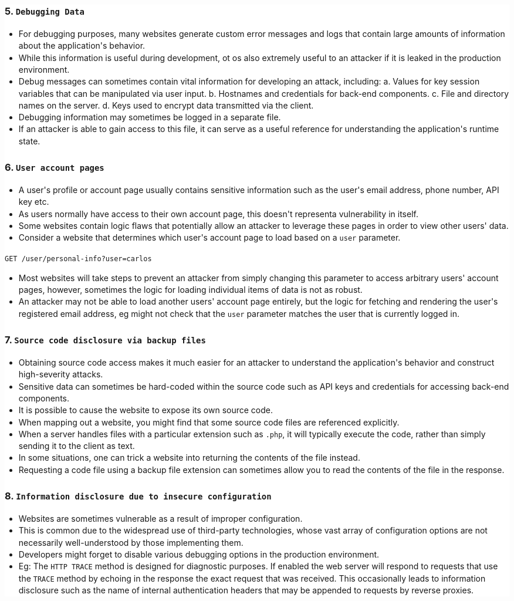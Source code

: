 ### 5. `Debugging Data`
- For debugging purposes, many websites generate custom error messages and logs that contain large amounts of information about the application's behavior.
- While this information is useful during development, ot os also extremely useful to an attacker if it is leaked in the production environment.
- Debug messages can sometimes contain vital information for developing an attack, including:
    a. Values for key session variables that can be manipulated via user input.
    b. Hostnames and credentials for back-end components.
    c. File and directory names on the server.
    d. Keys used to encrypt data transmitted via the client.
- Debugging information may sometimes be logged in a separate file.
- If an attacker is able to gain access to this file, it can serve as a useful reference for understanding the application's runtime state.

### 6. `User account pages`
- A user's profile or account page usually contains sensitive information such as the user's email address, phone number, API key etc.
- As users normally have access to their own account page, this doesn't representa vulnerability in itself.
- Some websites contain logic flaws that potentially allow an attacker to leverage these pages in order to view other users' data.
- Consider a website that determines which user's account page to load based on a `user` parameter.
```
GET /user/personal-info?user=carlos
```
- Most websites will take steps to prevent an attacker from simply changing this parameter to access arbitrary users' account pages, however, sometimes the logic for loading individual items of data is not as robust.
- An attacker may not be able to load another users' account page entirely, but the logic for fetching and rendering the user's registered email address, eg might not check that the `user` parameter matches the user that is currently logged in.

### 7. `Source code disclosure via backup files`
- Obtaining source code access makes it much easier for an attacker to understand the application's behavior and construct high-severity attacks.
- Sensitive data can sometimes be hard-coded within the source code such as API keys and credentials for accessing back-end components.
- It is possible to cause the website to expose its own source code.
- When mapping out a website, you might find that some source code files are referenced explicitly.
- When a server handles files with a particular extension such as `.php`, it will typically execute the code, rather than simply sending it to the client as text.
- In some situations, one can trick a website into returning the contents of the file instead.
- Requesting a code file using a backup file extension can sometimes allow you to read the contents of the file in the response.

### 8. `Information disclosure due to insecure configuration`
- Websites are sometimes vulnerable as a result of improper configuration.
- This is common due to the widespread use of third-party technologies, whose vast array of configuration options are not necessarily well-understood by those implementing them.
- Developers might forget to disable various debugging options in the production environment.
- Eg: The `HTTP TRACE` method is designed for diagnostic purposes. If enabled the web server will respond to requests that use the `TRACE` method by echoing in the response the exact request that was received. This occasionally leads to information disclosure such as the name of internal authentication headers that may be appended to requests by reverse proxies.
